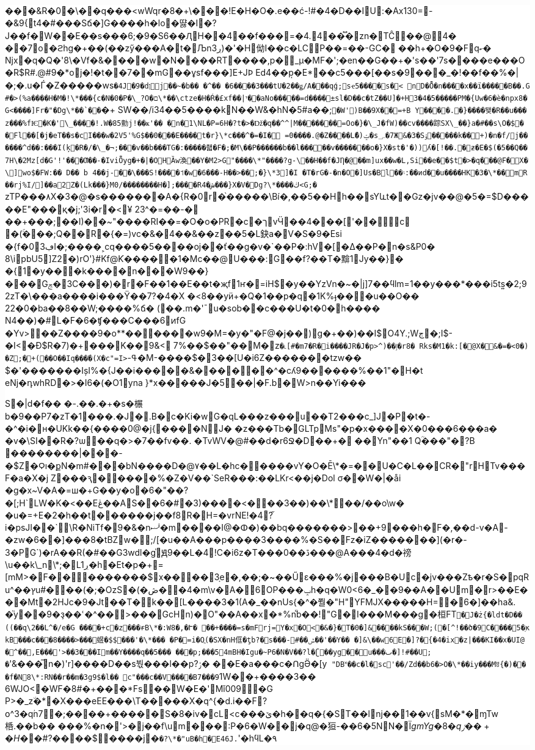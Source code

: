 ���&R�0�\��q� ��<wWqr�8�+\���!E�H�O�.e��ć-!#�4�D��IU:�Ax13 0=-�&9{t4�#���Sճ�]G����h�lo�땷�I �?J��f�W��E��s���6;�9 �S6��ԮH��4��f���=�4.4��֟�zn�TĈ��@4� ��7o�ϩhg�+��(��zӳ���A�t�Љn3ڔ)�'�H㑃I��c�LCP��=��-GC�
 ��h+�O�9�Fqކ� Njx�q�Q�'8\�Vf�&����w�N����RT����,p�\_μ�MF�';�en��G��+�'s��'7s����e���O�R$R#.@#9�\*oj�!�t��7��mG��ұsf���]E+JϷ
Ed4��ܴp�E\*��c5�� �[��s�9���\_�!�݁� f��%�|�;�.u�Ѓ�Z�� ���ws`�4J�9 �dןj��~�b��
�^�� �6����3���tՍ�2��ǥ/A���qǵ;sҽ5����s�< nD�Ȭ�n����x��ï�����B��.G#�>(%a����H�M�!\*���{c�N�0�P�\_?O�ם\*��\ctze�H�Ŕ�£xf��|י��aNo�����=d����±sl�D��c�tZ��U]�+H3�4�5�����PM�{Uw�6�ѐ�npx8�G<����]Fr�"�Dg\*��՝��`�+
SW��/i34��5����kN��W&�hN�5#a��;`�W')B��9X��=+B Ү� ���.�}����됒� R��u���z���%fѤ�K�'\_����!.W�85勯j!��ҝ'�� �n�1\NL�P=6H�?t�>�ǅ�q��^^|M�������=Oo�}�\_J�fW)��cv����踪SX\_��}a�#��s\O�$��Fl��[�j�eT��s�cI���w�2V5'%G$��0���E����t�r}\*c���^�=�I�
=0����.@�Z����Lّ�)ݓ�s؄�7Ж&�3�Sۉ�����k��+)�n�f/j������^d��:���I(ķ�R�/�\_�¬;���v��b���TG�:�����쵋�F�;�M\��P������b��l���޸��v�������o�}X�st�'�))ʎ�[!��. �ƶ� E�$(�5��Q��7H\�2Mz[d�G'! '���Ƣ��-�IviȪyg�+�|�OHȀw渙��Y�M2>G" ����\*"����?g-\��H��f�JȠ�@��m]ux��w�L,Si��e��$t�>�q���@F�X�\]wo$�FW  :��
D�� b 4��j-��\���S!����˦�w�6��� -H��>��;�}\*3]�I
�T�rG�-�n�O�]Us�Bl��۽:��ͷd��u����HK�3�\*��mR��rj%I/]��a2Z�(Lk���}M 0/��������H�];����Rش�4���}X�V�Dg?\*����ڬ<G;�`zTP���۸X�3�@�s��� �� ��A�{R�0r�֙�����\Bí�,��5��Hh�� sYևt��Gz�jv��@�5�=$D�����E"���қ�j;'3i�r�<¥
23^�=��-� ��+���;��I)��~"����RI��=�O�o�PR�c�ךvӴ��4���['��c �(ۚ���;Q��R☈�{�=)vc�&�4��&�� z��5�L鈌a�V�S�9�Esi
�{f�03ڢI�;����˲cq����5����oj��ť��g�v�`��P�:hV�[�Δ��P�n�s&P0�
8\ipbU5]Z2�)rO'}#Kf@Ƙ�����1�Mc��@U���:G��f?��T�黭1Jy��}�
�{1�y���k����n���W9��}���Gݘ�3C���)�r޵�F��1��E��t�җf1ҥ�=iH$�y��YzVn�~�|j]7��ϥlm=1��y���\*���i5ts͍�2;92zT�\���a����i���Ÿ��7?�4�X �<8��yӥ+�Q�1��p�q�1K%ֈ���u��O��
22�0�ba��8��W;����%ճ�
(��.m�'¯u�sob��c���U�t�0�h����
N4��)�#L�F�6�ʧ���C���6ͷfG �Yv>��Z����9�o\*\*������w9�M=�y�"�F@�j��)g�+��)��I$O4Y.;Wڄ�;I$-�I<�Ɖ$R�7)�+� ��K��9&<
­7%��$��"��M�z`�˪[#�m7�R�i����JR�J�p>^)��ٳ�r8� Rks�M1�k:[�@X�&�=�<0�)�Z;�+(��O��Iq���ۜ�(X�c"=I>`-ߟ�M-����$�3��[U�i6Z�������tzw��
$�'�������IșI%�{J��i�����&������^�cʎ9������%��1 "�H�t eNj�դwhRD�>�I6�(�O1yna }\*x�����J�5��|�F.b�W>n�� Yi���
 
 S׊�|d�f��
�-.��.�+�s�榐b�9��P7�zT�1���\.�J�.B�c�Ki�wG�qL��� z���u��T2���c\_]J�P�t�-�^�i�ʜ�UKk��{����0@�j{����NJ�
�z���Tb�\GLTpMs"�p�x����X�0���6���a� �v�\SI��R�?ѡ��q�>�7��fv��.
�TvWV�@#��d�r6Ջ�D��+�
��Yn"��1 Qؒ���"�?B ��������|���-�$Z�Ϙı�քN�m#���bN���� D�@۷��L�hc�����vY�O�Ē\*�=��׵U�C�L��CR�"rHTv���F�a�X�j
Z���ԇ�����%�Z�V��`SeR���:��LKr<��j�Dol
σ��W�|�åi
�g�x~V�A�=ш�+G��y�o�6�"��?�[;H`LW�K�<��Eڠ��AS��6�#�3)����<���3��)��\*��/��o\w� �u�=+E�2�h��t������j��f8R� H=�v rNE!�4?֞i�psJI��`\R�NiTf�9�&�nޟʲ�m����I@�ⵀ�)��bq�������>��+9���h�F�,��d-v�A -�zw�6��]���8�tBZw�;/[�u��A���p����3����%�S��Fz�iZ�������](�r�- 3�PG`)�rA��R(�#��G3wdl�g֓Ԭ9��L�4!C�i6z�T���ڐ��0���@A���4�d�䄘\u��k\_n޽\*;�L1ڔ�h�Et�p�+=[mM>�F���������$x����3ָe�,��;�~��Űε���%�j���B�Uc�jv���Zҍ�r�S�֐pqRu^��ץu#���(�;�O zS�(�ڞ��4�m\v�A�6OP���ݒh�q�W0<6�\_� �9��A��Um�r>��E���Mt�2HJc�9�Jt��T�k��[L����3�1(A�\_��nUs{�^�쭬�"H"YFMJX�����H=�6�]��ha&.
�֘y��9�ҙ�� ՙ�^��>���GcHn)�O"��A��x�\*%nⷻb��!"G�I���M���g�桓FT`�J�ż{�ldt�D��((��q\2��L^�/e�G
����+c�z���ɍB\*�:W8�,�Ւ� ��+����=s�mFrj=Y�x�O<�&�}�T�0�]&����kS���W;(�[^!��ծ�9C����5�ֵκkB���c���8����>���䗑�$$���'�\*��� �P�=i�Oֳ(�SX�nH 㑌�ƫb?�s���-#��ݰ��'��Y��
�]&\��w6E�]? �{�4�ix� z|���KI��x�UI@�^��,E���'>��3���Im��Ү����q��5���
��� p;���54mBH�Igu�~P6�N�V��?l�ʗ��yg��u���ٮ�]!#��U;�`'&���̅n�)'r]����D��s붟���l��p?ݬ� ��E�a���c�ՈgӚ�[y`
"DB˟��c�l�sc'��/Zd��b6�>O�\*��iy���Mꀞ{�)���f�N8\*:RN��r��m�3g9$�l�� c"���c��V����B7���9`1W��+����3�� 6WJO<�WF�8#�+�� �\*Fs�� W�E�'Mǐ009�G P>�\_z٘�\*�X���eEE��� \T�����X�q^{�d.i��F?օ^3�qؙn7�;����+�����S�8�iv�сL<с���ێ�h� �q�{�ST��lnj��1��v{sM�\*�ɱTw桰.��b�� � ��%�n�'>�j��f\um���:P�6�W��j�q@�狟-��6�5NN�Ї$gmYg�8�qݬ��+�H�$�#?����$��� �j�`�?\*�"uB�h�E46J.`'�hϥL�۹